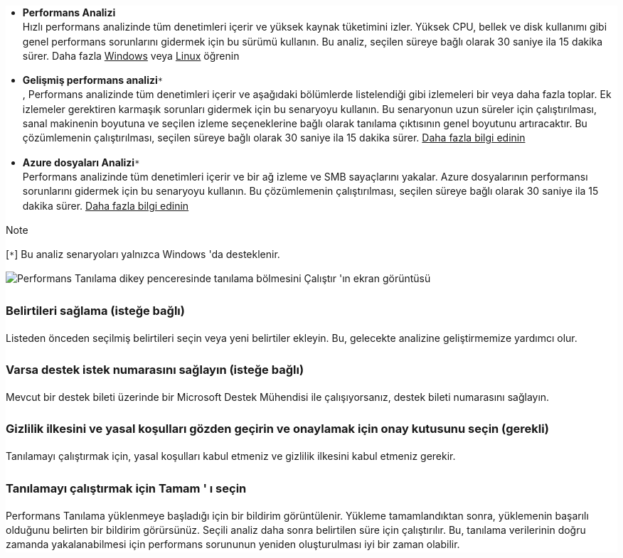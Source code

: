 * **Performans Analizi**  
    Hızlı performans analizinde tüm denetimleri içerir ve yüksek kaynak tüketimini izler. Yüksek CPU, bellek ve disk kullanımı gibi genel performans sorunlarını gidermek için bu sürümü kullanın. Bu analiz, seçilen süreye bağlı olarak 30 saniye ila 15 dakika sürer. Daha fazla [Windows](https://aka.ms/perfinsights/vmslow) veya [Linux](https://aka.ms/perfinsightslinux/vmslow) öğrenin

* **Gelişmiş performans analizi**`*`  
    , Performans analizinde tüm denetimleri içerir ve aşağıdaki bölümlerde listelendiği gibi izlemeleri bir veya daha fazla toplar. Ek izlemeler gerektiren karmaşık sorunları gidermek için bu senaryoyu kullanın. Bu senaryonun uzun süreler için çalıştırılması, sanal makinenin boyutuna ve seçilen izleme seçeneklerine bağlı olarak tanılama çıktısının genel boyutunu artıracaktır. Bu çözümlemenin çalıştırılması, seçilen süreye bağlı olarak 30 saniye ila 15 dakika sürer. [Daha fazla bilgi edinin](https://aka.ms/perfinsights/advanced)

* **Azure dosyaları Analizi**`*`  
    Performans analizinde tüm denetimleri içerir ve bir ağ izleme ve SMB sayaçlarını yakalar. Azure dosyalarının performansı sorunlarını gidermek için bu senaryoyu kullanın. Bu çözümlemenin çalıştırılması, seçilen süreye bağlı olarak 30 saniye ila 15 dakika sürer. [Daha fazla bilgi edinin](https://aka.ms/perfinsights/azurefiles)

>[!Note]
>[`*`] Bu analiz senaryoları yalnızca Windows 'da desteklenir.

![Performans Tanılama dikey penceresinde tanılama bölmesini Çalıştır 'ın ekran görüntüsü](media/performance-diagnostics/run-diagnostics-pane.png)

### <a name="provide-symptoms-optional"></a>Belirtileri sağlama (isteğe bağlı)

Listeden önceden seçilmiş belirtileri seçin veya yeni belirtiler ekleyin. Bu, gelecekte analizine geliştirmemize yardımcı olur.

### <a name="provide-support-request-number-if-available-optional"></a>Varsa destek istek numarasını sağlayın (isteğe bağlı)

Mevcut bir destek bileti üzerinde bir Microsoft Destek Mühendisi ile çalışıyorsanız, destek bileti numarasını sağlayın.

### <a name="review-the-privacy-policy-and-legal-terms-and-select-the-check-box-to-acknowledge-required"></a>Gizlilik ilkesini ve yasal koşulları gözden geçirin ve onaylamak için onay kutusunu seçin (gerekli)

Tanılamayı çalıştırmak için, yasal koşulları kabul etmeniz ve gizlilik ilkesini kabul etmeniz gerekir.

### <a name="select-ok-to-run-the-diagnostics"></a>Tanılamayı çalıştırmak için Tamam ' ı seçin

Performans Tanılama yüklenmeye başladığı için bir bildirim görüntülenir. Yükleme tamamlandıktan sonra, yüklemenin başarılı olduğunu belirten bir bildirim görürsünüz. Seçili analiz daha sonra belirtilen süre için çalıştırılır. Bu, tanılama verilerinin doğru zamanda yakalanabilmesi için performans sorununun yeniden oluşturulması iyi bir zaman olabilir.
